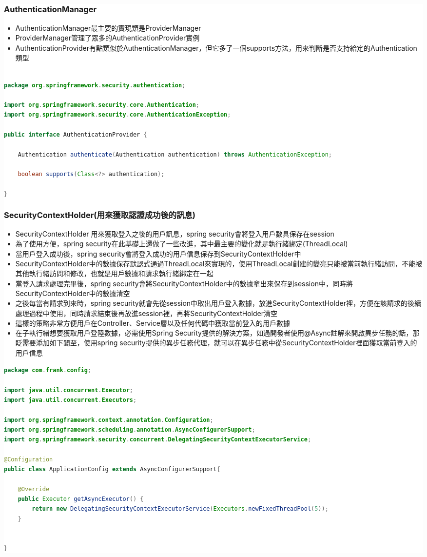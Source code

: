 ### AuthenticationManager

* AuthenticationManager最主要的實現類是ProviderManager
* ProviderManager管理了眾多的AuthenticationProvider實例
* AuthenticationProvider有點類似於AuthenticationManager，但它多了一個supports方法，用來判斷是否支持給定的Authentication類型

```java

package org.springframework.security.authentication;

import org.springframework.security.core.Authentication;
import org.springframework.security.core.AuthenticationException;

public interface AuthenticationProvider {

	Authentication authenticate(Authentication authentication) throws AuthenticationException;

	boolean supports(Class<?> authentication);

}

```



### SecurityContextHolder(用來獲取認證成功後的訊息)

* SecurityContextHolder 用來獲取登入之後的用戶訊息，spring security會將登入用戶數具保存在session
* 為了使用方便，spring security在此基礎上還做了一些改進，其中最主要的變化就是執行緒綁定(ThreadLocal)
* 當用戶登入成功後，spring security會將登入成功的用戶信息保存到SecurityContextHolder中
* SecurityContextHolder中的數據保存默認式通過ThreadLocal來實現的，使用ThreadLocal創建的變亮只能被當前執行緒訪問，不能被其他執行緒訪問和修改，也就是用戶數據和請求執行緒綁定在一起
* 當登入請求處理完畢後，spring security會將SecurityContextHolder中的數據拿出來保存到session中，同時將SecurityContextHolder中的數據清空
* 之後每當有請求到來時，spring security就會先從session中取出用戶登入數據，放進SecurityContextHolder裡，方便在該請求的後續處理過程中使用，同時請求結束後再放進session裡，再將SecurityContextHolder清空
* 這樣的策略非常方便用戶在Controller、Service層以及任何代碼中獲取當前登入的用戶數據
* 在子執行緒想要獲取用戶登陸數據，必需使用Spring Security提供的解決方案，如過開發者使用@Async註解來開啟異步任務的話，那眨需要添加如下闢至，使用spring security提供的異步任務代理，就可以在異步任務中從SecurityContextHolder裡面獲取當前登入的用戶信息

```java
package com.frank.config;

import java.util.concurrent.Executor;
import java.util.concurrent.Executors;

import org.springframework.context.annotation.Configuration;
import org.springframework.scheduling.annotation.AsyncConfigurerSupport;
import org.springframework.security.concurrent.DelegatingSecurityContextExecutorService;

@Configuration
public class ApplicationConfig extends AsyncConfigurerSupport{

	@Override
	public Executor getAsyncExecutor() {
		return new DelegatingSecurityContextExecutorService(Executors.newFixedThreadPool(5));
	}

	
}

```

